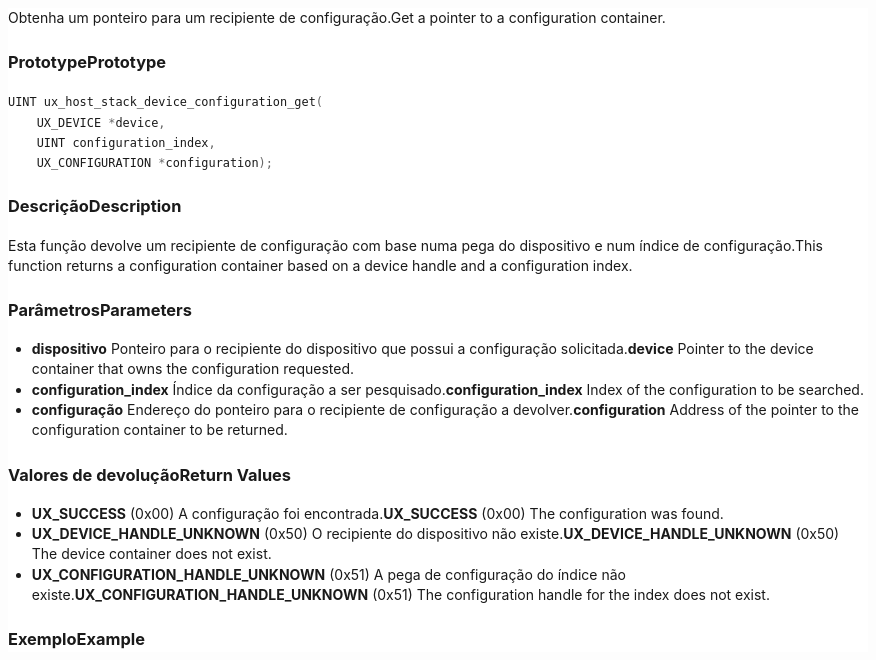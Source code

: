 <span data-ttu-id="541d0-203">Obtenha um ponteiro para um recipiente de configuração.</span><span class="sxs-lookup"><span data-stu-id="541d0-203">Get a pointer to a configuration container.</span></span>

### <a name="prototype"></a><span data-ttu-id="541d0-204">Prototype</span><span class="sxs-lookup"><span data-stu-id="541d0-204">Prototype</span></span>

```c
UINT ux_host_stack_device_configuration_get(
    UX_DEVICE *device,
    UINT configuration_index, 
    UX_CONFIGURATION *configuration);
```

### <a name="description"></a><span data-ttu-id="541d0-205">Descrição</span><span class="sxs-lookup"><span data-stu-id="541d0-205">Description</span></span>

<span data-ttu-id="541d0-206">Esta função devolve um recipiente de configuração com base numa pega do dispositivo e num índice de configuração.</span><span class="sxs-lookup"><span data-stu-id="541d0-206">This function returns a configuration container based on a device handle and a configuration index.</span></span>

### <a name="parameters"></a><span data-ttu-id="541d0-207">Parâmetros</span><span class="sxs-lookup"><span data-stu-id="541d0-207">Parameters</span></span>

- <span data-ttu-id="541d0-208">**dispositivo** Ponteiro para o recipiente do dispositivo que possui a configuração solicitada.</span><span class="sxs-lookup"><span data-stu-id="541d0-208">**device** Pointer to the device container that owns the configuration requested.</span></span>
- <span data-ttu-id="541d0-209">**configuration_index** Índice da configuração a ser pesquisado.</span><span class="sxs-lookup"><span data-stu-id="541d0-209">**configuration_index** Index of the configuration to be searched.</span></span>
- <span data-ttu-id="541d0-210">**configuração** Endereço do ponteiro para o recipiente de configuração a devolver.</span><span class="sxs-lookup"><span data-stu-id="541d0-210">**configuration** Address of the pointer to the configuration container to be returned.</span></span>

### <a name="return-values"></a><span data-ttu-id="541d0-211">Valores de devolução</span><span class="sxs-lookup"><span data-stu-id="541d0-211">Return Values</span></span>

- <span data-ttu-id="541d0-212">**UX_SUCCESS** (0x00) A configuração foi encontrada.</span><span class="sxs-lookup"><span data-stu-id="541d0-212">**UX_SUCCESS** (0x00) The configuration was found.</span></span>
- <span data-ttu-id="541d0-213">**UX_DEVICE_HANDLE_UNKNOWN** (0x50) O recipiente do dispositivo não existe.</span><span class="sxs-lookup"><span data-stu-id="541d0-213">**UX_DEVICE_HANDLE_UNKNOWN** (0x50) The device container does not exist.</span></span>
- <span data-ttu-id="541d0-214">**UX_CONFIGURATION_HANDLE_UNKNOWN** (0x51) A pega de configuração do índice não existe.</span><span class="sxs-lookup"><span data-stu-id="541d0-214">**UX_CONFIGURATION_HANDLE_UNKNOWN** (0x51) The configuration handle for the index does not exist.</span></span>

### <a name="example"></a><span data-ttu-id="541d0-215">Exemplo</span><span class="sxs-lookup"><span data-stu-id="541d0-215">Example</span></span>
